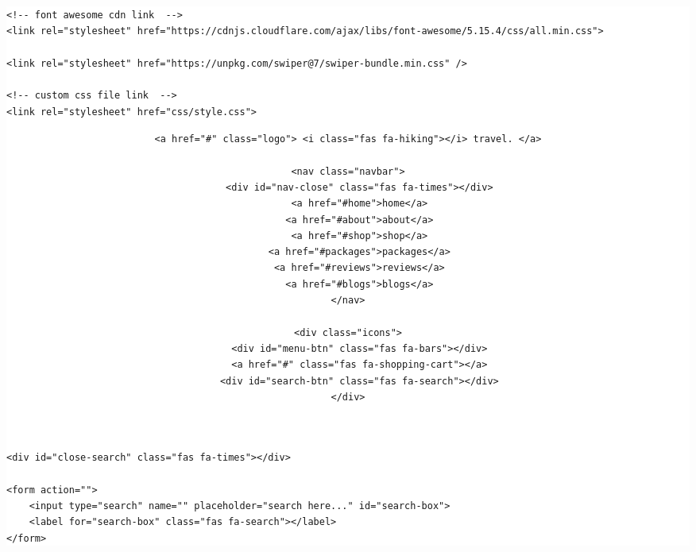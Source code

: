 <!DOCTYPE html>
<html lang="en">
<head>
    <meta charset="UTF-8">
    <meta http-equiv="X-UA-Compatible" content="IE=edge">
    <meta name="viewport" content="width=device-width, initial-scale=1.0">
    <title>complete responsive adventure & tour website design</title>

    <!-- font awesome cdn link  -->
    <link rel="stylesheet" href="https://cdnjs.cloudflare.com/ajax/libs/font-awesome/5.15.4/css/all.min.css">

    <link rel="stylesheet" href="https://unpkg.com/swiper@7/swiper-bundle.min.css" />

    <!-- custom css file link  -->
    <link rel="stylesheet" href="css/style.css">

</head>
<body>
    


<header class="header">

    <a href="#" class="logo"> <i class="fas fa-hiking"></i> travel. </a>

    <nav class="navbar">
        <div id="nav-close" class="fas fa-times"></div>
        <a href="#home">home</a>
        <a href="#about">about</a>
        <a href="#shop">shop</a>
        <a href="#packages">packages</a>
        <a href="#reviews">reviews</a>
        <a href="#blogs">blogs</a>
    </nav>

    <div class="icons">
        <div id="menu-btn" class="fas fa-bars"></div>
        <a href="#" class="fas fa-shopping-cart"></a>
        <div id="search-btn" class="fas fa-search"></div>
    </div>

</header>





<div class="search-form">

    <div id="close-search" class="fas fa-times"></div>

    <form action="">
        <input type="search" name="" placeholder="search here..." id="search-box">
        <label for="search-box" class="fas fa-search"></label>
    </form>
</div>



<section class="home" id="home">
